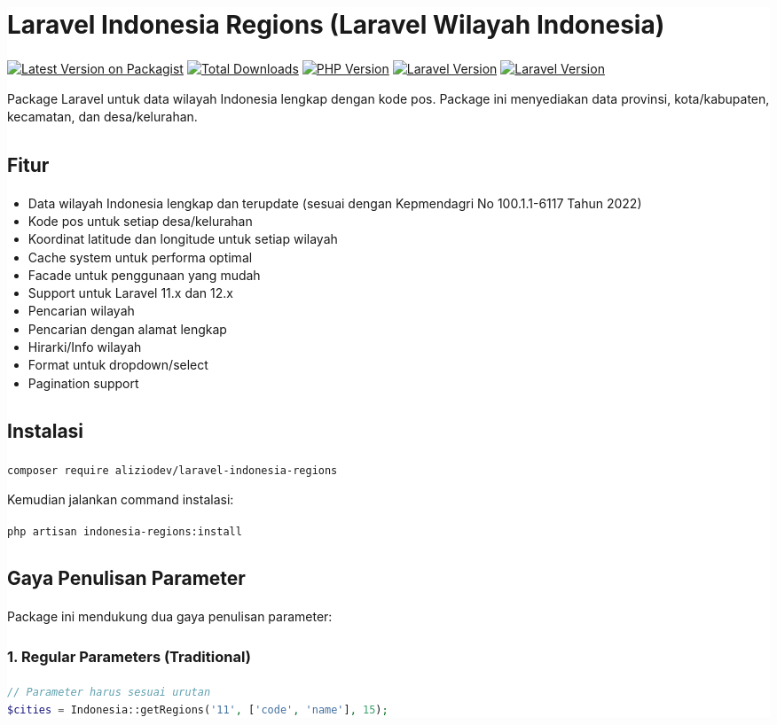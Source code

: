 # Laravel Indonesia Regions (Laravel Wilayah Indonesia)

[![Latest Version on Packagist](https://img.shields.io/packagist/v/aliziodev/laravel-indonesia-regions.svg?style=flat-square)](https://packagist.org/packages/aliziodev/laravel-indonesia-regions)
[![Total Downloads](https://img.shields.io/packagist/dt/aliziodev/laravel-indonesia-regions.svg?style=flat-square)](https://packagist.org/packages/aliziodev/laravel-indonesia-regions)
[![PHP Version](https://img.shields.io/packagist/php-v/aliziodev/laravel-indonesia-regions.svg?style=flat-square)](https://packagist.org/packages/aliziodev/laravel-indonesia-regions)
[![Laravel Version](https://img.shields.io/badge/Laravel-11.x-red?style=flat-square)](https://packagist.org/packages/aliziodev/laravel-indonesia-regions)
[![Laravel Version](https://img.shields.io/badge/Laravel-12.x-red?style=flat-square)](https://packagist.org/packages/aliziodev/laravel-indonesia-regions)

Package Laravel untuk data wilayah Indonesia lengkap dengan kode pos. Package ini menyediakan data provinsi, kota/kabupaten, kecamatan, dan desa/kelurahan.

## Fitur

-   Data wilayah Indonesia lengkap dan terupdate (sesuai dengan Kepmendagri No 100.1.1-6117 Tahun 2022)
-   Kode pos untuk setiap desa/kelurahan
-   Koordinat latitude dan longitude untuk setiap wilayah
-   Cache system untuk performa optimal
-   Facade untuk penggunaan yang mudah
-   Support untuk Laravel 11.x dan 12.x
-   Pencarian wilayah
-   Pencarian dengan alamat lengkap
-   Hirarki/Info wilayah
-   Format untuk dropdown/select
-   Pagination support

## Instalasi

```bash
composer require aliziodev/laravel-indonesia-regions
```

Kemudian jalankan command instalasi:

```bash
php artisan indonesia-regions:install
```

## Gaya Penulisan Parameter

Package ini mendukung dua gaya penulisan parameter:

### 1. Regular Parameters (Traditional)

```php
// Parameter harus sesuai urutan
$cities = Indonesia::getRegions('11', ['code', 'name'], 15);
```
